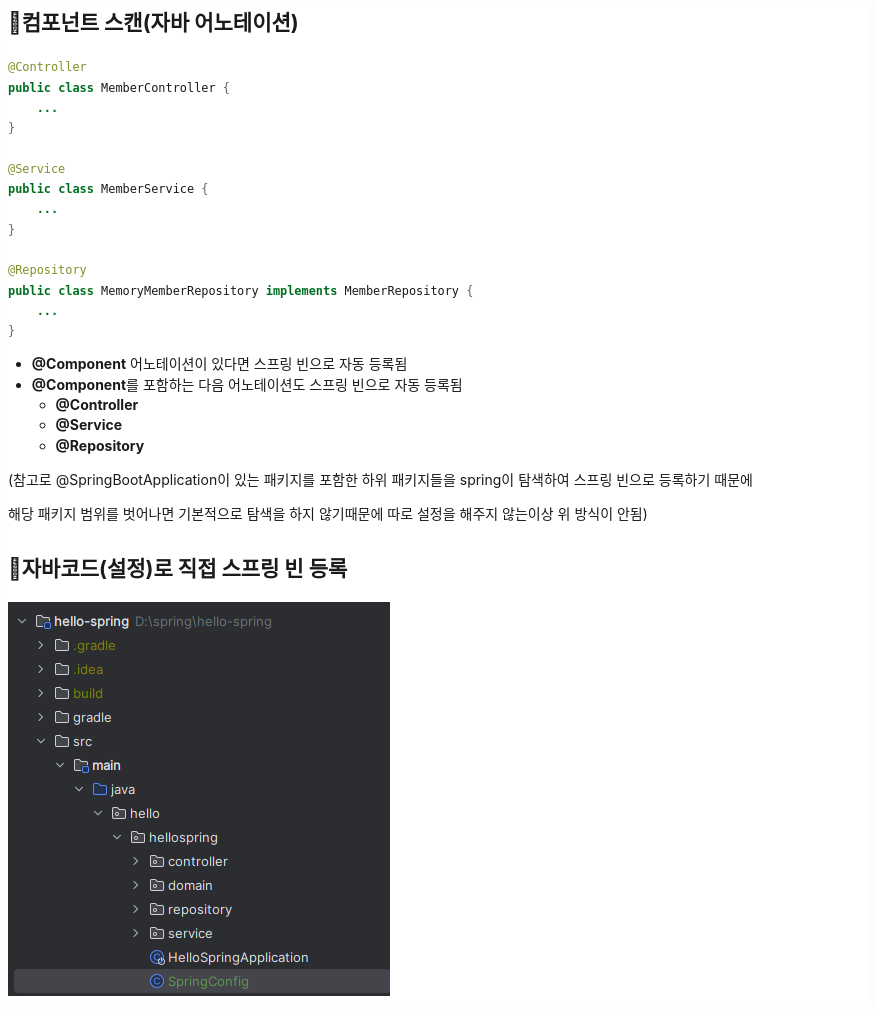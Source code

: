 ## 🔹컴포넌트 스캔(자바 어노테이션)

```java
@Controller
public class MemberController {
    ...
}

@Service
public class MemberService {
    ...
}

@Repository
public class MemoryMemberRepository implements MemberRepository {
    ...
}
```

- **@Component** 어노테이션이 있다면 스프링 빈으로 자동 등록됨
- **@Component**를 포함하는 다음 어노테이션도 스프링 빈으로 자동 등록됨
  - **@Controller**
  - **@Service**
  - **@Repository**

(참고로 @SpringBootApplication이 있는 패키지를 포함한 하위 패키지들을 spring이 탐색하여 스프링 빈으로 등록하기 때문에  

해당 패키지 범위를 벗어나면  기본적으로 탐색을 하지 않기때문에 따로 설정을 해주지 않는이상 위 방식이 안됨)

## 🔹자바코드(설정)로 직접 스프링 빈 등록

![image-20231203061652425](./../../assets/images/2023-11-30-SpringBeanDi/image-20231203061652425.png)
